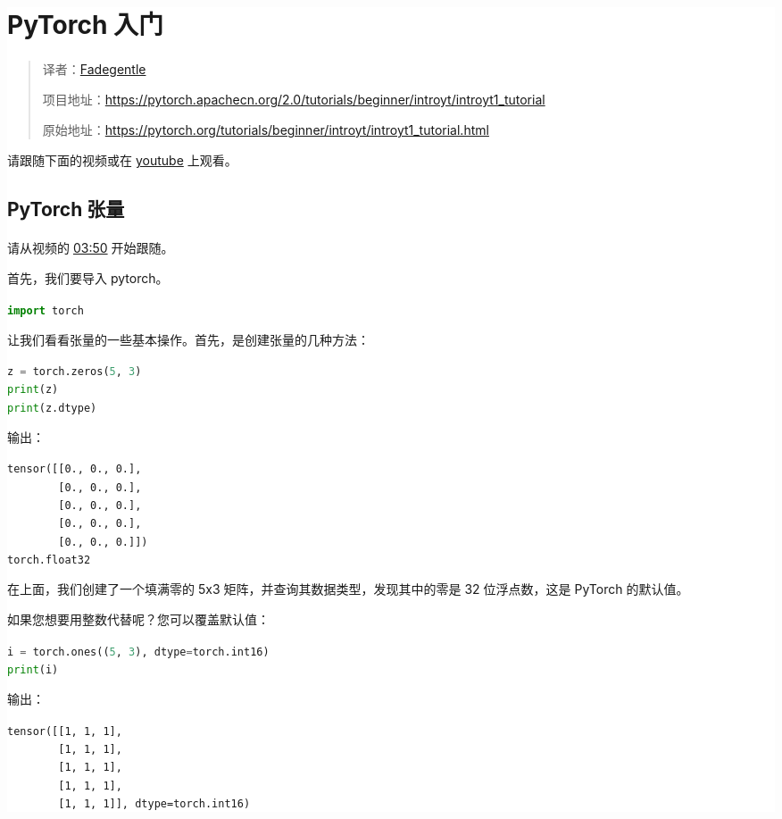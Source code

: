 # PyTorch 入门

> 译者：[Fadegentle](https://github.com/Fadegentle)
>
> 项目地址：<https://pytorch.apachecn.org/2.0/tutorials/beginner/introyt/introyt1_tutorial>
>
> 原始地址：<https://pytorch.org/tutorials/beginner/introyt/introyt1_tutorial.html>

请跟随下面的视频或在 [youtube](https://www.youtube.com/watch?v=IC0_FRiX-sw) 上观看。

<iframe allow="accelerometer; encrypted-media; gyroscope; picture-in-picture" allowfullscreen="" frameborder="0" height="315" src="https://www.youtube.com/embed/IC0_FRiX-sw" width="560"></iframe>

## PyTorch 张量
请从视频的 [03:50](https://www.youtube.com/watch?v=IC0_FRiX-sw&t=230s) 开始跟随。

首先，我们要导入 pytorch。

```python
import torch
```

让我们看看张量的一些基本操作。首先，是创建张量的几种方法：

```python
z = torch.zeros(5, 3)
print(z)
print(z.dtype)
```

输出：
```shell
tensor([[0., 0., 0.],
        [0., 0., 0.],
        [0., 0., 0.],
        [0., 0., 0.],
        [0., 0., 0.]])
torch.float32
```

在上面，我们创建了一个填满零的 5x3 矩阵，并查询其数据类型，发现其中的零是 32 位浮点数，这是 PyTorch 的默认值。

如果您想要用整数代替呢？您可以覆盖默认值：

```python
i = torch.ones((5, 3), dtype=torch.int16)
print(i)
```


输出：
```shell
tensor([[1, 1, 1],
        [1, 1, 1],
        [1, 1, 1],
        [1, 1, 1],
        [1, 1, 1]], dtype=torch.int16)
```

